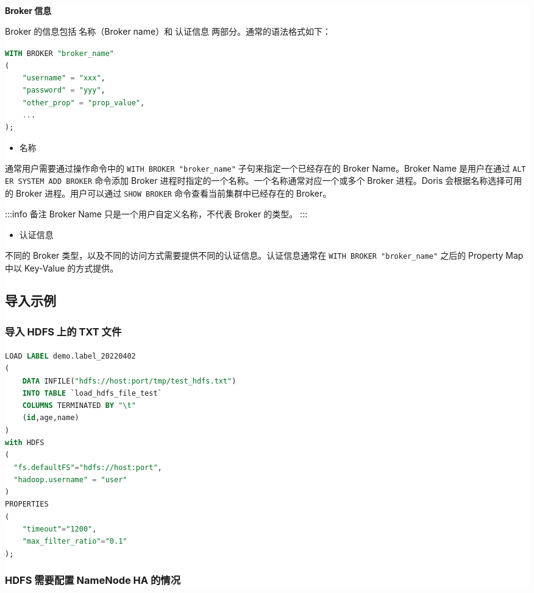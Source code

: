 **Broker 信息**

Broker 的信息包括 名称（Broker name）和 认证信息 两部分。通常的语法格式如下：

```sql
WITH BROKER "broker_name" 
(
    "username" = "xxx",
    "password" = "yyy",
    "other_prop" = "prop_value",
    ...
);
```

- 名称

通常用户需要通过操作命令中的 `WITH BROKER "broker_name"` 子句来指定一个已经存在的 Broker Name。Broker Name 是用户在通过 `ALTER SYSTEM ADD BROKER` 命令添加 Broker 进程时指定的一个名称。一个名称通常对应一个或多个 Broker 进程。Doris 会根据名称选择可用的 Broker 进程。用户可以通过 `SHOW BROKER` 命令查看当前集群中已经存在的 Broker。

:::info 备注
Broker Name 只是一个用户自定义名称，不代表 Broker 的类型。
:::

- 认证信息

不同的 Broker 类型，以及不同的访问方式需要提供不同的认证信息。认证信息通常在 `WITH BROKER "broker_name"` 之后的 Property Map 中以 Key-Value 的方式提供。

## 导入示例

### 导入 HDFS 上的 TXT 文件

  ```sql
  LOAD LABEL demo.label_20220402
  (
      DATA INFILE("hdfs://host:port/tmp/test_hdfs.txt")
      INTO TABLE `load_hdfs_file_test`
      COLUMNS TERMINATED BY "\t"            
      (id,age,name)
  ) 
  with HDFS
  (
    "fs.defaultFS"="hdfs://host:port",
    "hadoop.username" = "user"
  )
  PROPERTIES
  (
      "timeout"="1200",
      "max_filter_ratio"="0.1"
  );
  ```

###  HDFS 需要配置 NameNode HA 的情况
